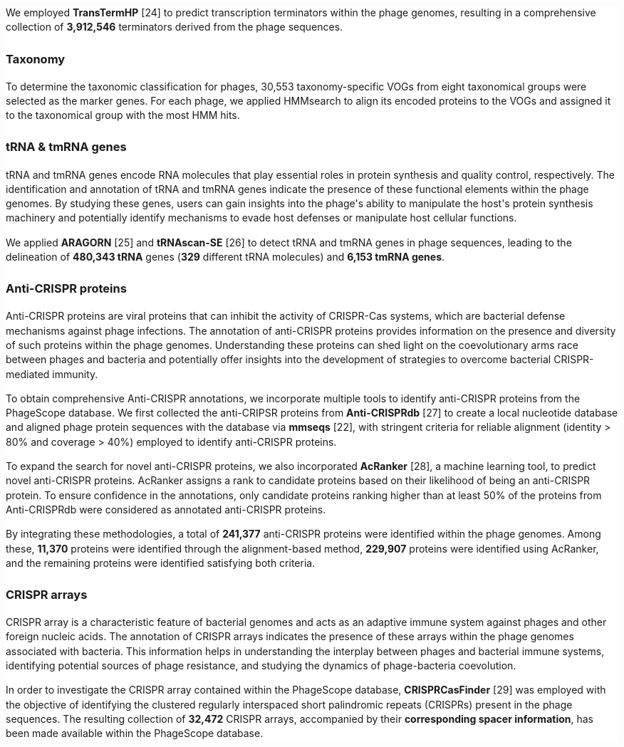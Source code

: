 We employed **TransTermHP** [24] to predict transcription terminators within the phage genomes, resulting in a comprehensive collection of **3,912,546** terminators derived from the phage sequences.  

### Taxonomy
To determine the taxonomic classification for phages, 30,553 taxonomy-specific VOGs from eight taxonomical groups were selected as the marker genes. For each phage, we applied HMMsearch to align its encoded proteins to the VOGs and assigned it to the taxonomical group with the most HMM hits.  

### tRNA & tmRNA genes
tRNA and tmRNA genes encode RNA molecules that play essential roles in protein synthesis and quality control, respectively. The identification and annotation of tRNA and tmRNA genes indicate the presence of these functional elements within the phage genomes. By studying these genes, users can gain insights into the phage's ability to manipulate the host's protein synthesis machinery and potentially identify mechanisms to evade host defenses or manipulate host cellular functions.  

We applied **ARAGORN** [25] and **tRNAscan-SE** [26] to detect tRNA and tmRNA genes in phage sequences, leading to the delineation of **480,343 tRNA** genes (**329** different tRNA molecules) and **6,153 tmRNA genes**. 

### Anti-CRISPR proteins
Anti-CRISPR proteins are viral proteins that can inhibit the activity of CRISPR-Cas systems, which are bacterial defense mechanisms against phage infections. The annotation of anti-CRISPR proteins provides information on the presence and diversity of such proteins within the phage genomes. Understanding these proteins can shed light on the coevolutionary arms race between phages and bacteria and potentially offer insights into the development of strategies to overcome bacterial CRISPR-mediated immunity.  

To obtain comprehensive Anti-CRISPR annotations, we incorporate multiple tools to identify anti-CRISPR proteins from the PhageScope database. We first collected the anti-CRIPSR proteins from **Anti-CRISPRdb** [27] to create a local nucleotide database and aligned phage protein sequences with the database via **mmseqs** [22], with stringent criteria for reliable alignment (identity > 80% and coverage > 40%) employed to identify anti-CRISPR proteins.  

To expand the search for novel anti-CRISPR proteins, we also incorporated **AcRanker** [28], a machine learning tool, to predict novel anti-CRISPR proteins. AcRanker assigns a rank to candidate proteins based on their likelihood of being an anti-CRISPR protein. To ensure confidence in the annotations, only candidate proteins ranking higher than at least 50% of the proteins from Anti-CRISPRdb were considered as annotated anti-CRISPR proteins.  

By integrating these methodologies, a total of **241,377** anti-CRISPR proteins were identified within the phage genomes. Among these, **11,370** proteins were identified through the alignment-based method, **229,907** proteins were identified using AcRanker, and the remaining proteins were identified satisfying both criteria. 

### CRISPR arrays
CRISPR array is a characteristic feature of bacterial genomes and acts as an adaptive immune system against phages and other foreign nucleic acids. The annotation of CRISPR arrays indicates the presence of these arrays within the phage genomes associated with bacteria. This information helps in understanding the interplay between phages and bacterial immune systems, identifying potential sources of phage resistance, and studying the dynamics of phage-bacteria coevolution.  

In order to investigate the CRISPR array contained within the PhageScope database, **CRISPRCasFinder** [29] was employed with the objective of identifying the clustered regularly interspaced short palindromic repeats (CRISPRs) present in the phage sequences. The resulting collection of **32,472** CRISPR arrays, accompanied by their **corresponding spacer information**, has been made available within the PhageScope database.
